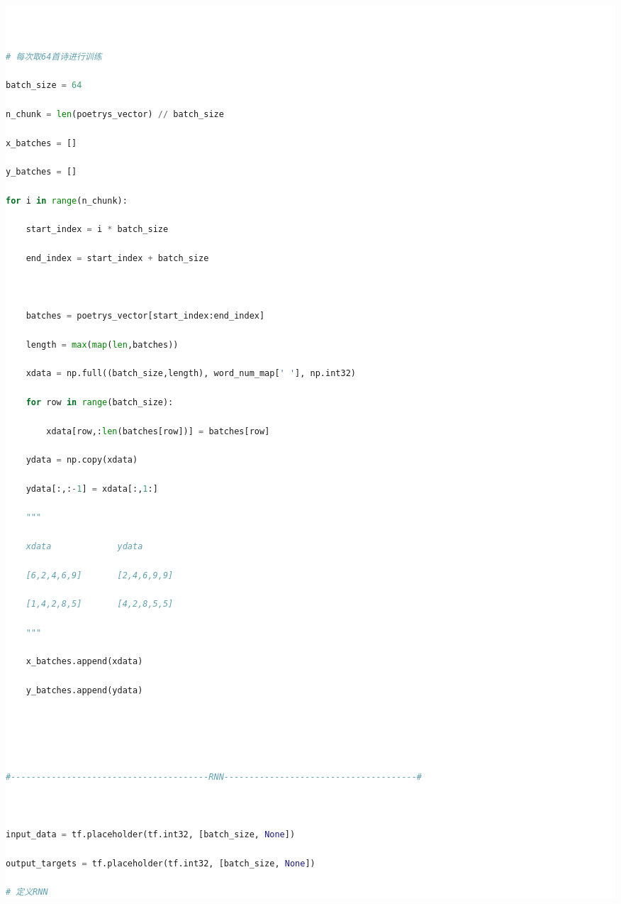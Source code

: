 ```python

 

# 每次取64首诗进行训练

batch_size = 64

n_chunk = len(poetrys_vector) // batch_size

x_batches = []

y_batches = []

for i in range(n_chunk):

	start_index = i * batch_size

	end_index = start_index + batch_size

 

	batches = poetrys_vector[start_index:end_index]

	length = max(map(len,batches))

	xdata = np.full((batch_size,length), word_num_map[' '], np.int32)

	for row in range(batch_size):

		xdata[row,:len(batches[row])] = batches[row]

	ydata = np.copy(xdata)

	ydata[:,:-1] = xdata[:,1:]

	"""

	xdata             ydata

	[6,2,4,6,9]       [2,4,6,9,9]

	[1,4,2,8,5]       [4,2,8,5,5]

	"""

	x_batches.append(xdata)

	y_batches.append(ydata)

 

 

#---------------------------------------RNN--------------------------------------#

 

input_data = tf.placeholder(tf.int32, [batch_size, None])

output_targets = tf.placeholder(tf.int32, [batch_size, None])

# 定义RNN

```